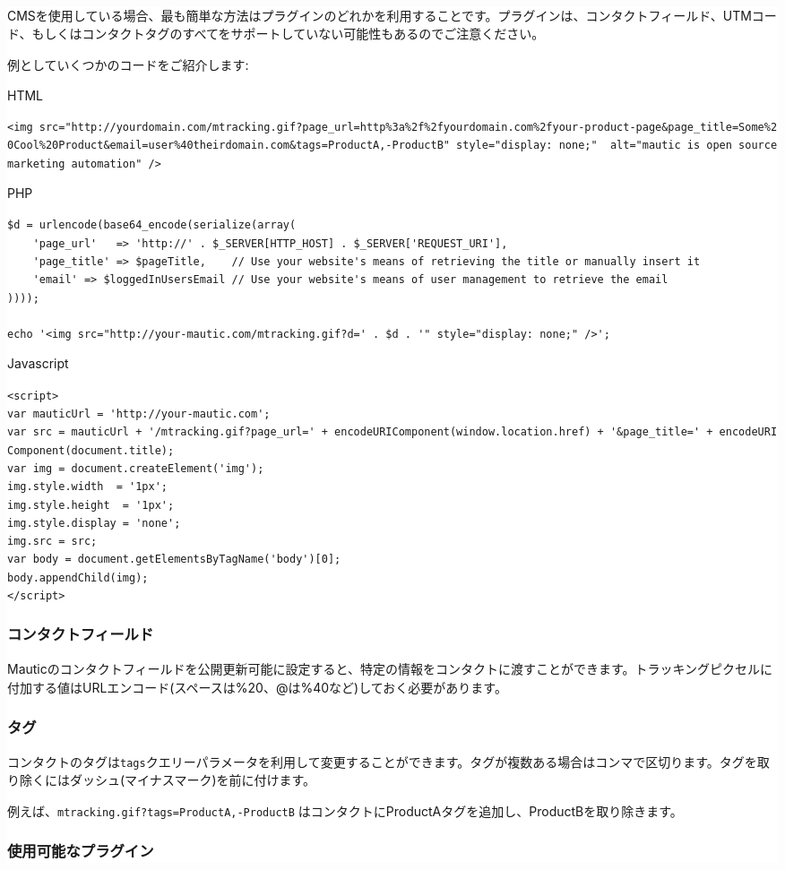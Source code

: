 CMSを使用している場合、最も簡単な方法はプラグインのどれかを利用することです。プラグインは、コンタクトフィールド、UTMコード、もしくはコンタクトタグのすべてをサポートしていない可能性もあるのでご注意ください。

例としていくつかのコードをご紹介します:

HTML

```
<img src="http://yourdomain.com/mtracking.gif?page_url=http%3a%2f%2fyourdomain.com%2fyour-product-page&page_title=Some%20Cool%20Product&email=user%40theirdomain.com&tags=ProductA,-ProductB" style="display: none;"  alt="mautic is open source marketing automation" />
```

PHP

```
$d = urlencode(base64_encode(serialize(array(
    'page_url'   => 'http://' . $_SERVER[HTTP_HOST] . $_SERVER['REQUEST_URI'],
    'page_title' => $pageTitle,    // Use your website's means of retrieving the title or manually insert it
    'email' => $loggedInUsersEmail // Use your website's means of user management to retrieve the email
))));

echo '<img src="http://your-mautic.com/mtracking.gif?d=' . $d . '" style="display: none;" />';
```

Javascript

```
<script>
var mauticUrl = 'http://your-mautic.com';
var src = mauticUrl + '/mtracking.gif?page_url=' + encodeURIComponent(window.location.href) + '&page_title=' + encodeURIComponent(document.title);
var img = document.createElement('img');
img.style.width  = '1px';
img.style.height  = '1px';
img.style.display = 'none';
img.src = src;
var body = document.getElementsByTagName('body')[0];
body.appendChild(img);
</script>
```

### コンタクトフィールド

Mauticのコンタクトフィールドを公開更新可能に設定すると、特定の情報をコンタクトに渡すことができます。トラッキングピクセルに付加する値はURLエンコード(スペースは%20、@は%40など)しておく必要があります。

### タグ

コンタクトのタグは`tags`クエリーパラメータを利用して変更することができます。タグが複数ある場合はコンマで区切ります。タグを取り除くにはダッシュ(マイナスマーク)を前に付けます。

例えば、`mtracking.gif?tags=ProductA,-ProductB` はコンタクトにProductAタグを追加し、ProductBを取り除きます。

### 使用可能なプラグイン
